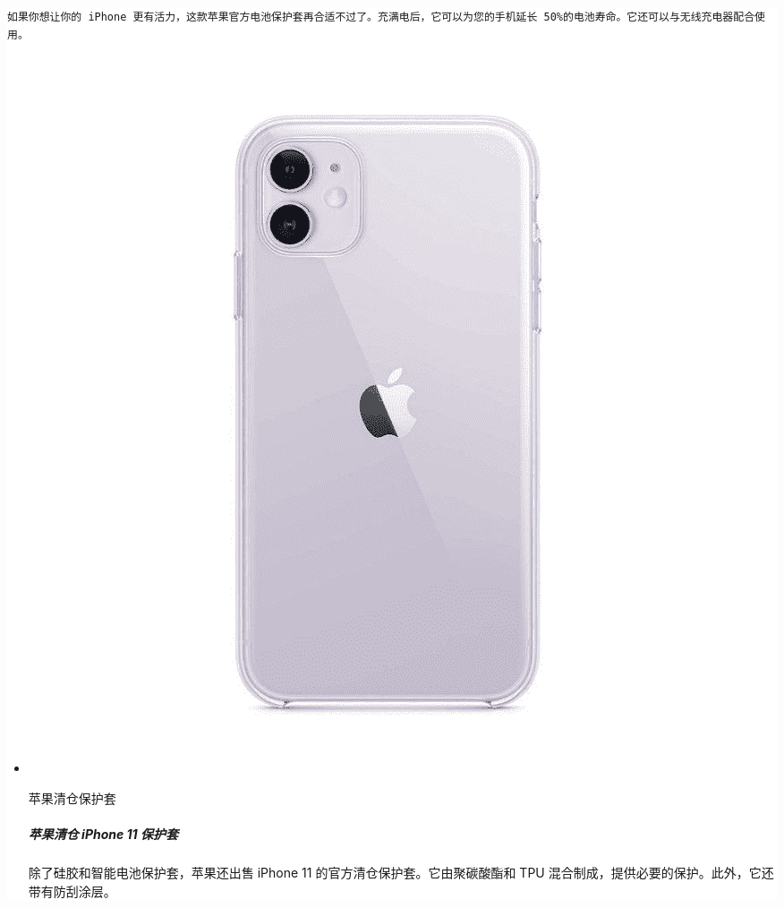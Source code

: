     如果你想让你的 iPhone 更有活力，这款苹果官方电池保护套再合适不过了。充满电后，它可以为您的手机延长 50%的电池寿命。它还可以与无线充电器配合使用。

*   <picture>![In addition to the Silicone and Smart Battery cases, Apple also sells an official clear case for the iPhone 11\. It is made from a blend of polycarbonate and TPU to provide the necessary protection. Further, it comes with a scratch-resistant coating.](img/ce8b40afdd638f5f59cd05cd7ad28f8c.png)</picture>

    苹果清仓保护套

    ##### 苹果清仓 iPhone 11 保护套

    除了硅胶和智能电池保护套，苹果还出售 iPhone 11 的官方清仓保护套。它由聚碳酸酯和 TPU 混合制成，提供必要的保护。此外，它还带有防刮涂层。
